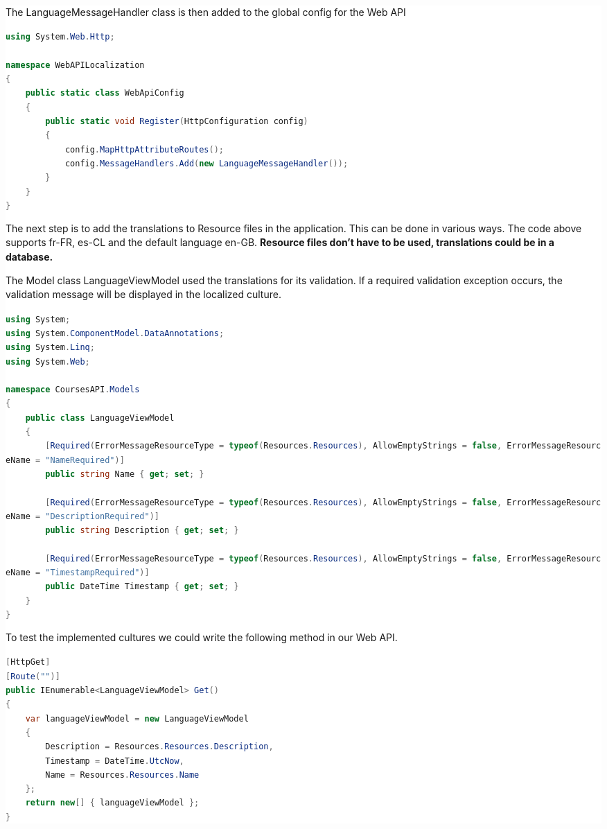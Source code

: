 The LanguageMessageHandler class is then added to the global config for the Web API

```c#
using System.Web.Http;
 
namespace WebAPILocalization
{
    public static class WebApiConfig
    {
        public static void Register(HttpConfiguration config)
        {
            config.MapHttpAttributeRoutes();
            config.MessageHandlers.Add(new LanguageMessageHandler());
        }
    }
}
```

The next step is to add the translations to Resource files in the application. 
This can be done in various ways. The code above supports fr-FR, es-CL and the default language en-GB. **Resource files don’t have to be used, translations could be in a database.**


The Model class LanguageViewModel used the translations for its validation. If a required validation exception occurs, the validation message will be displayed in the localized culture.

```c#
using System;
using System.ComponentModel.DataAnnotations;
using System.Linq;
using System.Web;

namespace CoursesAPI.Models
{
    public class LanguageViewModel
    {
        [Required(ErrorMessageResourceType = typeof(Resources.Resources), AllowEmptyStrings = false, ErrorMessageResourceName = "NameRequired")]
        public string Name { get; set; }

        [Required(ErrorMessageResourceType = typeof(Resources.Resources), AllowEmptyStrings = false, ErrorMessageResourceName = "DescriptionRequired")]
        public string Description { get; set; }

        [Required(ErrorMessageResourceType = typeof(Resources.Resources), AllowEmptyStrings = false, ErrorMessageResourceName = "TimestampRequired")]
        public DateTime Timestamp { get; set; }
    }
}
```

To test the implemented cultures we could write the following method in our Web API.

```c#
[HttpGet]
[Route("")]
public IEnumerable<LanguageViewModel> Get()
{
    var languageViewModel = new LanguageViewModel
    {
        Description = Resources.Resources.Description,
        Timestamp = DateTime.UtcNow,
        Name = Resources.Resources.Name
    };
    return new[] { languageViewModel };
}
```